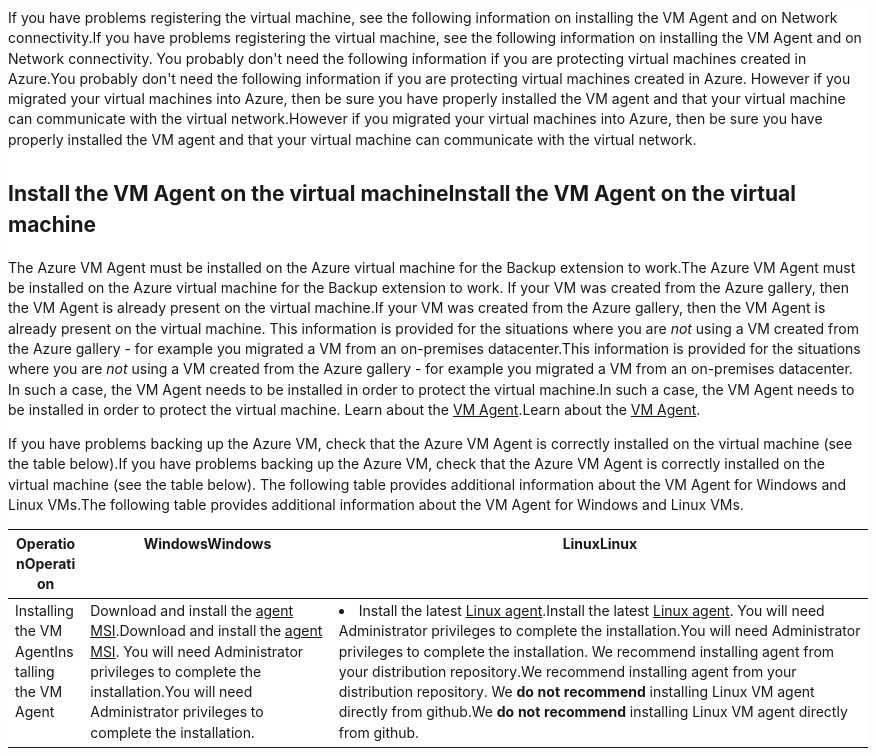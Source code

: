 <span data-ttu-id="3223e-250">If you have problems registering the virtual machine, see the following information on installing the VM Agent and on Network connectivity.</span><span class="sxs-lookup"><span data-stu-id="3223e-250">If you have problems registering the virtual machine, see the following information on installing the VM Agent and on Network connectivity.</span></span> <span data-ttu-id="3223e-251">You probably don't need the following information if you are protecting virtual machines created in Azure.</span><span class="sxs-lookup"><span data-stu-id="3223e-251">You probably don't need the following information if you are protecting virtual machines created in Azure.</span></span> <span data-ttu-id="3223e-252">However if you migrated your virtual machines into Azure, then be sure you have properly installed the VM agent and that your virtual machine can communicate with the virtual network.</span><span class="sxs-lookup"><span data-stu-id="3223e-252">However if you migrated your virtual machines into Azure, then be sure you have properly installed the VM agent and that your virtual machine can communicate with the virtual network.</span></span>

## <a name="install-the-vm-agent-on-the-virtual-machine"></a><span data-ttu-id="3223e-253">Install the VM Agent on the virtual machine</span><span class="sxs-lookup"><span data-stu-id="3223e-253">Install the VM Agent on the virtual machine</span></span>
<span data-ttu-id="3223e-254">The Azure VM Agent must be installed on the Azure virtual machine for the Backup extension to work.</span><span class="sxs-lookup"><span data-stu-id="3223e-254">The Azure VM Agent must be installed on the Azure virtual machine for the Backup extension to work.</span></span> <span data-ttu-id="3223e-255">If your VM was created from the Azure gallery, then the VM Agent is already present on the virtual machine.</span><span class="sxs-lookup"><span data-stu-id="3223e-255">If your VM was created from the Azure gallery, then the VM Agent is already present on the virtual machine.</span></span> <span data-ttu-id="3223e-256">This information is provided for the situations where you are *not* using a VM created from the Azure gallery - for example you migrated a VM from an on-premises datacenter.</span><span class="sxs-lookup"><span data-stu-id="3223e-256">This information is provided for the situations where you are *not* using a VM created from the Azure gallery - for example you migrated a VM from an on-premises datacenter.</span></span> <span data-ttu-id="3223e-257">In such a case, the VM Agent needs to be installed in order to protect the virtual machine.</span><span class="sxs-lookup"><span data-stu-id="3223e-257">In such a case, the VM Agent needs to be installed in order to protect the virtual machine.</span></span> <span data-ttu-id="3223e-258">Learn about the [VM Agent](../virtual-machines/windows/classic/agents-and-extensions.md#azure-vm-agents-for-windows-and-linux).</span><span class="sxs-lookup"><span data-stu-id="3223e-258">Learn about the [VM Agent](../virtual-machines/windows/classic/agents-and-extensions.md#azure-vm-agents-for-windows-and-linux).</span></span>

<span data-ttu-id="3223e-259">If you have problems backing up the Azure VM, check that the Azure VM Agent is correctly installed on the virtual machine (see the table below).</span><span class="sxs-lookup"><span data-stu-id="3223e-259">If you have problems backing up the Azure VM, check that the Azure VM Agent is correctly installed on the virtual machine (see the table below).</span></span> <span data-ttu-id="3223e-260">The following table provides additional information about the VM Agent for Windows and Linux VMs.</span><span class="sxs-lookup"><span data-stu-id="3223e-260">The following table provides additional information about the VM Agent for Windows and Linux VMs.</span></span>

| <span data-ttu-id="3223e-261">**Operation**</span><span class="sxs-lookup"><span data-stu-id="3223e-261">**Operation**</span></span> | <span data-ttu-id="3223e-262">**Windows**</span><span class="sxs-lookup"><span data-stu-id="3223e-262">**Windows**</span></span> | <span data-ttu-id="3223e-263">**Linux**</span><span class="sxs-lookup"><span data-stu-id="3223e-263">**Linux**</span></span> |
| --- | --- | --- |
| <span data-ttu-id="3223e-264">Installing the VM Agent</span><span class="sxs-lookup"><span data-stu-id="3223e-264">Installing the VM Agent</span></span> |<span data-ttu-id="3223e-265">Download and install the [agent MSI](http://go.microsoft.com/fwlink/?LinkID=394789&clcid=0x409).</span><span class="sxs-lookup"><span data-stu-id="3223e-265">Download and install the [agent MSI](http://go.microsoft.com/fwlink/?LinkID=394789&clcid=0x409).</span></span> <span data-ttu-id="3223e-266">You will need Administrator privileges to complete the installation.</span><span class="sxs-lookup"><span data-stu-id="3223e-266">You will need Administrator privileges to complete the installation.</span></span> |<li> <span data-ttu-id="3223e-267">Install the latest [Linux agent](../virtual-machines/linux/agent-user-guide.md).</span><span class="sxs-lookup"><span data-stu-id="3223e-267">Install the latest [Linux agent](../virtual-machines/linux/agent-user-guide.md).</span></span> <span data-ttu-id="3223e-268">You will need Administrator privileges to complete the installation.</span><span class="sxs-lookup"><span data-stu-id="3223e-268">You will need Administrator privileges to complete the installation.</span></span> <span data-ttu-id="3223e-269">We recommend installing agent from your distribution repository.</span><span class="sxs-lookup"><span data-stu-id="3223e-269">We recommend installing agent from your distribution repository.</span></span> <span data-ttu-id="3223e-270">We **do not recommend** installing Linux VM agent directly from github.</span><span class="sxs-lookup"><span data-stu-id="3223e-270">We **do not recommend** installing Linux VM agent directly from github.</span></span>  |